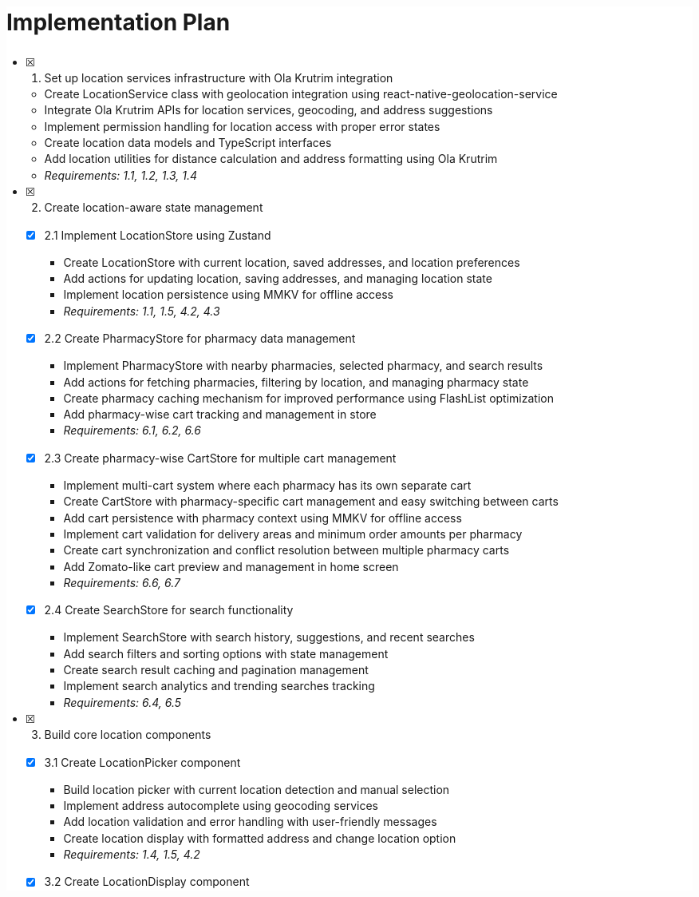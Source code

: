 # Implementation Plan

- [x] 1. Set up location services infrastructure with Ola Krutrim integration

  - Create LocationService class with geolocation integration using react-native-geolocation-service
  - Integrate Ola Krutrim APIs for location services, geocoding, and address suggestions
  - Implement permission handling for location access with proper error states
  - Create location data models and TypeScript interfaces
  - Add location utilities for distance calculation and address formatting using Ola Krutrim
  - _Requirements: 1.1, 1.2, 1.3, 1.4_

- [x] 2. Create location-aware state management

  - [x] 2.1 Implement LocationStore using Zustand

    - Create LocationStore with current location, saved addresses, and location preferences
    - Add actions for updating location, saving addresses, and managing location state
    - Implement location persistence using MMKV for offline access
    - _Requirements: 1.1, 1.5, 4.2, 4.3_

  - [x] 2.2 Create PharmacyStore for pharmacy data management

    - Implement PharmacyStore with nearby pharmacies, selected pharmacy, and search results
    - Add actions for fetching pharmacies, filtering by location, and managing pharmacy state
    - Create pharmacy caching mechanism for improved performance using FlashList optimization
    - Add pharmacy-wise cart tracking and management in store
    - _Requirements: 6.1, 6.2, 6.6_

  - [x] 2.3 Create pharmacy-wise CartStore for multiple cart management

    - Implement multi-cart system where each pharmacy has its own separate cart
    - Create CartStore with pharmacy-specific cart management and easy switching between carts
    - Add cart persistence with pharmacy context using MMKV for offline access
    - Implement cart validation for delivery areas and minimum order amounts per pharmacy
    - Create cart synchronization and conflict resolution between multiple pharmacy carts
    - Add Zomato-like cart preview and management in home screen
    - _Requirements: 6.6, 6.7_

  - [x] 2.4 Create SearchStore for search functionality
    - Implement SearchStore with search history, suggestions, and recent searches
    - Add search filters and sorting options with state management
    - Create search result caching and pagination management
    - Implement search analytics and trending searches tracking
    - _Requirements: 6.4, 6.5_

- [x] 3. Build core location components

  - [x] 3.1 Create LocationPicker component

    - Build location picker with current location detection and manual selection
    - Implement address autocomplete using geocoding services
    - Add location validation and error handling with user-friendly messages
    - Create location display with formatted address and change location option
    - _Requirements: 1.4, 1.5, 4.2_

  - [x] 3.2 Create LocationDisplay component
